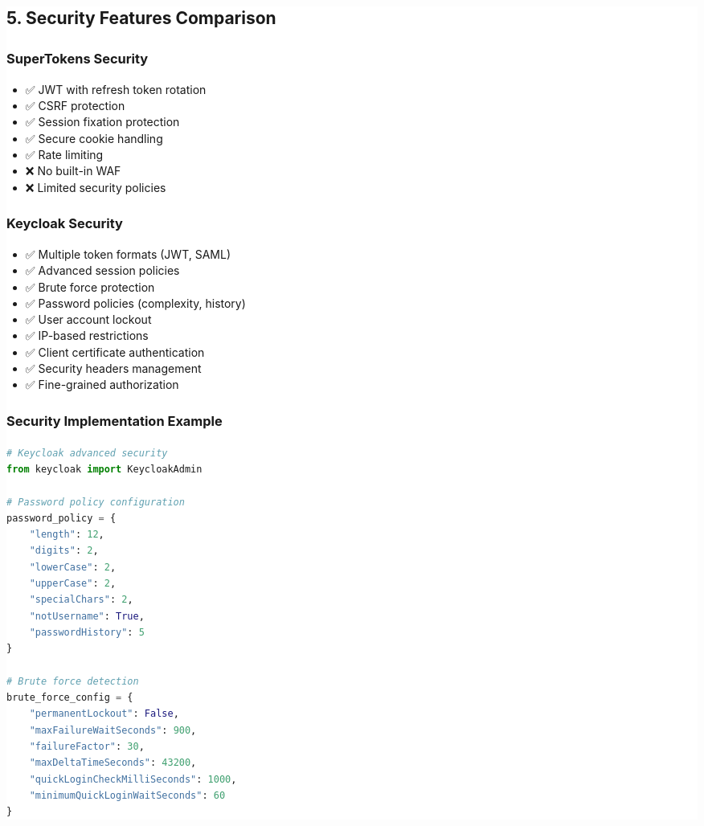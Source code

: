 ## 5. Security Features Comparison

### SuperTokens Security
- ✅ JWT with refresh token rotation
- ✅ CSRF protection
- ✅ Session fixation protection
- ✅ Secure cookie handling
- ✅ Rate limiting
- ❌ No built-in WAF
- ❌ Limited security policies

### Keycloak Security
- ✅ Multiple token formats (JWT, SAML)
- ✅ Advanced session policies
- ✅ Brute force protection
- ✅ Password policies (complexity, history)
- ✅ User account lockout
- ✅ IP-based restrictions
- ✅ Client certificate authentication
- ✅ Security headers management
- ✅ Fine-grained authorization

### Security Implementation Example

```python
# Keycloak advanced security
from keycloak import KeycloakAdmin

# Password policy configuration
password_policy = {
    "length": 12,
    "digits": 2,
    "lowerCase": 2,
    "upperCase": 2,
    "specialChars": 2,
    "notUsername": True,
    "passwordHistory": 5
}

# Brute force detection
brute_force_config = {
    "permanentLockout": False,
    "maxFailureWaitSeconds": 900,
    "failureFactor": 30,
    "maxDeltaTimeSeconds": 43200,
    "quickLoginCheckMilliSeconds": 1000,
    "minimumQuickLoginWaitSeconds": 60
}
```
